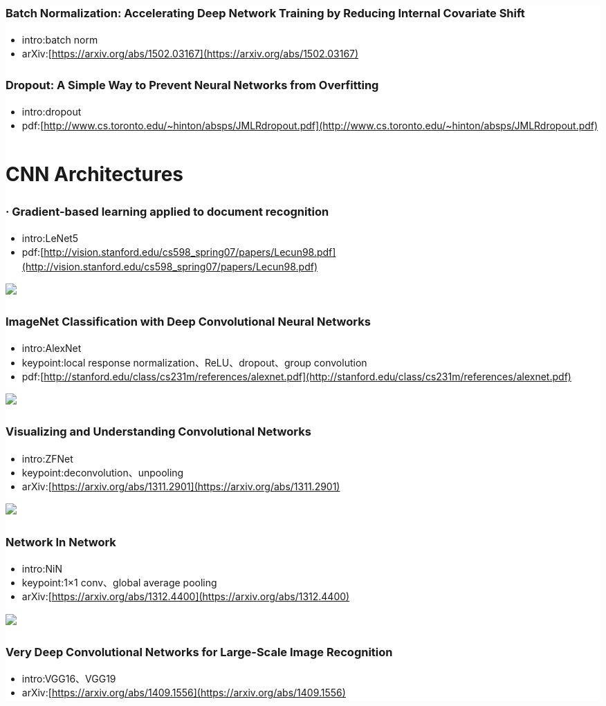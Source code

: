 ### Batch Normalization: Accelerating Deep Network Training by Reducing Internal Covariate Shift
- intro:batch norm
- arXiv:[https://arxiv.org/abs/1502.03167](https://arxiv.org/abs/1502.03167)

### Dropout: A Simple Way to Prevent Neural Networks from Overfitting
- intro:dropout
- pdf:[http://www.cs.toronto.edu/~hinton/absps/JMLRdropout.pdf](http://www.cs.toronto.edu/~hinton/absps/JMLRdropout.pdf)


# CNN Architectures

### · Gradient-based learning applied to document recognition
- intro:LeNet5
- pdf:[http://vision.stanford.edu/cs598_spring07/papers/Lecun98.pdf](http://vision.stanford.edu/cs598_spring07/papers/Lecun98.pdf)

![](https://cuijiahua.com/wp-content/uploads/2018/01/dl_3_4.jpg)

### ImageNet Classification with Deep Convolutional Neural Networks
- intro:AlexNet
- keypoint:local response normalization、ReLU、dropout、group convolution
- pdf:[http://stanford.edu/class/cs231m/references/alexnet.pdf](http://stanford.edu/class/cs231m/references/alexnet.pdf)

![](http://picture.piggygaga.top/AlexNet/AlexNet.png)

### Visualizing and Understanding Convolutional Networks
- intro:ZFNet
- keypoint:deconvolution、unpooling
- arXiv:[https://arxiv.org/abs/1311.2901](https://arxiv.org/abs/1311.2901)

![](https://img-blog.csdn.net/20171229135004198)

### Network In Network
- intro:NiN
- keypoint:1×1 conv、global average pooling
- arXiv:[https://arxiv.org/abs/1312.4400](https://arxiv.org/abs/1312.4400)

![](https://pic.downk.cc/item/5e816d3b504f4bcb04f28f50.png)

### Very Deep Convolutional Networks for Large-Scale Image Recognition
- intro:VGG16、VGG19
- arXiv:[https://arxiv.org/abs/1409.1556](https://arxiv.org/abs/1409.1556)
